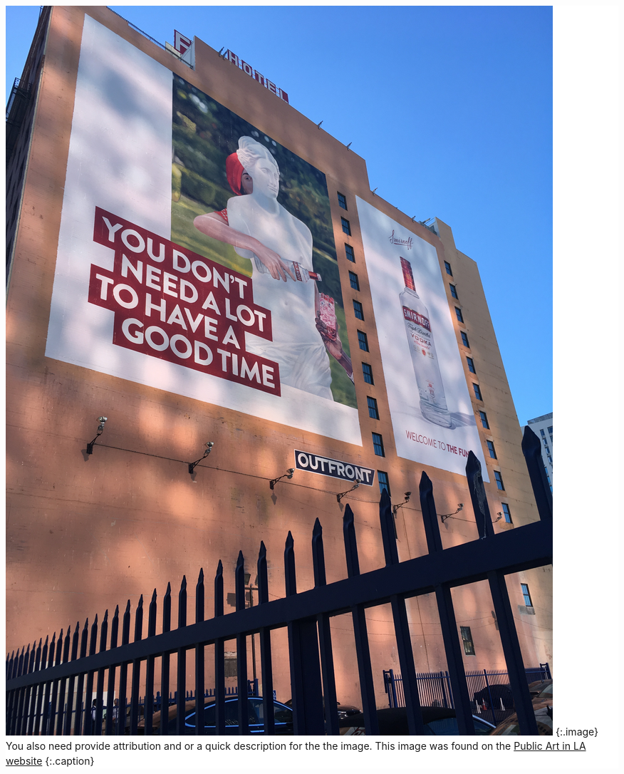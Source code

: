 ![You change this and put in your own Image title](images/Ad20.jpg)
   {:.image}
You also need provide attribution and or a quick description for the the image. This image was found on the [Public Art in LA website](http://www.publicartinla.com/LA_murals/Hollywood/cat_fairfax.html)
   {:.caption} 
